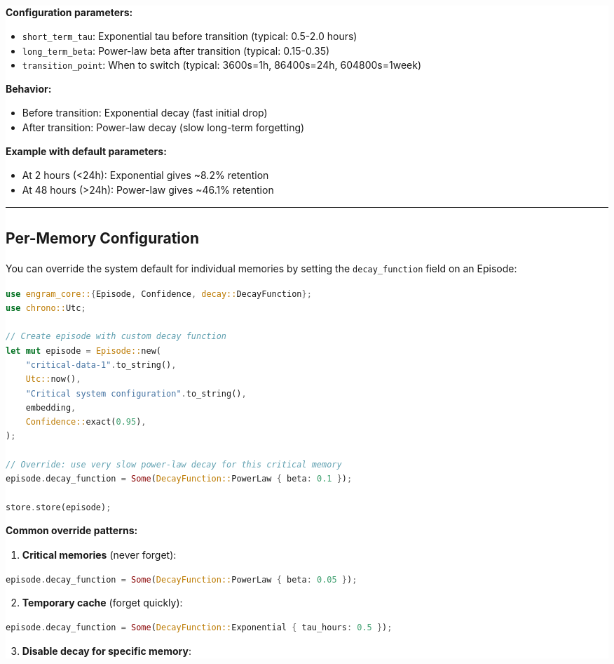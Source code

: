 **Configuration parameters:**

- `short_term_tau`: Exponential tau before transition (typical: 0.5-2.0 hours)
- `long_term_beta`: Power-law beta after transition (typical: 0.15-0.35)
- `transition_point`: When to switch (typical: 3600s=1h, 86400s=24h, 604800s=1week)

**Behavior:**

- Before transition: Exponential decay (fast initial drop)
- After transition: Power-law decay (slow long-term forgetting)

**Example with default parameters:**

- At 2 hours (<24h): Exponential gives ~8.2% retention
- At 48 hours (>24h): Power-law gives ~46.1% retention

---

## Per-Memory Configuration

You can override the system default for individual memories by setting the `decay_function` field on an Episode:

```rust
use engram_core::{Episode, Confidence, decay::DecayFunction};
use chrono::Utc;

// Create episode with custom decay function
let mut episode = Episode::new(
    "critical-data-1".to_string(),
    Utc::now(),
    "Critical system configuration".to_string(),
    embedding,
    Confidence::exact(0.95),
);

// Override: use very slow power-law decay for this critical memory
episode.decay_function = Some(DecayFunction::PowerLaw { beta: 0.1 });

store.store(episode);
```

**Common override patterns:**

1. **Critical memories** (never forget):

```rust
episode.decay_function = Some(DecayFunction::PowerLaw { beta: 0.05 });
```

2. **Temporary cache** (forget quickly):

```rust
episode.decay_function = Some(DecayFunction::Exponential { tau_hours: 0.5 });
```

3. **Disable decay for specific memory**:
